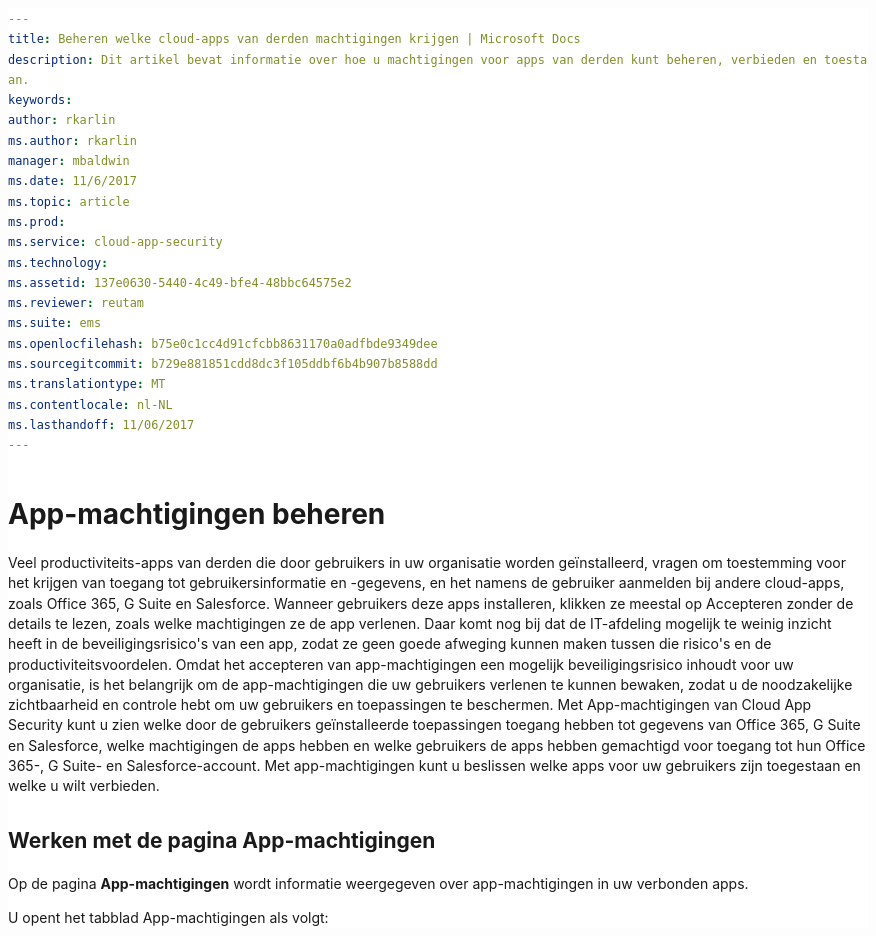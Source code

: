 ```yaml
---
title: Beheren welke cloud-apps van derden machtigingen krijgen | Microsoft Docs
description: Dit artikel bevat informatie over hoe u machtigingen voor apps van derden kunt beheren, verbieden en toestaan.
keywords: 
author: rkarlin
ms.author: rkarlin
manager: mbaldwin
ms.date: 11/6/2017
ms.topic: article
ms.prod: 
ms.service: cloud-app-security
ms.technology: 
ms.assetid: 137e0630-5440-4c49-bfe4-48bbc64575e2
ms.reviewer: reutam
ms.suite: ems
ms.openlocfilehash: b75e0c1cc4d91cfcbb8631170a0adfbde9349dee
ms.sourcegitcommit: b729e881851cdd8dc3f105ddbf6b4b907b8588dd
ms.translationtype: MT
ms.contentlocale: nl-NL
ms.lasthandoff: 11/06/2017
---
```

# <a name="manage-app-permissions"></a>App-machtigingen beheren
Veel productiviteits-apps van derden die door gebruikers in uw organisatie worden geïnstalleerd, vragen om toestemming voor het krijgen van toegang tot gebruikersinformatie en -gegevens, en het namens de gebruiker aanmelden bij andere cloud-apps, zoals Office 365, G Suite en Salesforce.  Wanneer gebruikers deze apps installeren, klikken ze meestal op Accepteren zonder de details te lezen, zoals welke machtigingen ze de app verlenen.  Daar komt nog bij dat de IT-afdeling mogelijk te weinig inzicht heeft in de beveiligingsrisico's van een app, zodat ze geen goede afweging kunnen maken tussen die risico's en de productiviteitsvoordelen. Omdat het accepteren van app-machtigingen een mogelijk beveiligingsrisico inhoudt voor uw organisatie, is het belangrijk om de app-machtigingen die uw gebruikers verlenen te kunnen bewaken, zodat u de noodzakelijke zichtbaarheid en controle hebt om uw gebruikers en toepassingen te beschermen. Met App-machtigingen van Cloud App Security kunt u zien welke door de gebruikers geïnstalleerde toepassingen toegang hebben tot gegevens van Office 365, G Suite en Salesforce, welke machtigingen de apps hebben en welke gebruikers de apps hebben gemachtigd voor toegang tot hun Office 365-, G Suite- en Salesforce-account. Met app-machtigingen kunt u beslissen welke apps voor uw gebruikers zijn toegestaan en welke u wilt verbieden.


## <a name="working-with-the-app-permissions-page"></a>Werken met de pagina App-machtigingen

Op de pagina **App-machtigingen** wordt informatie weergegeven over app-machtigingen in uw verbonden apps.

U opent het tabblad App-machtigingen als volgt:
